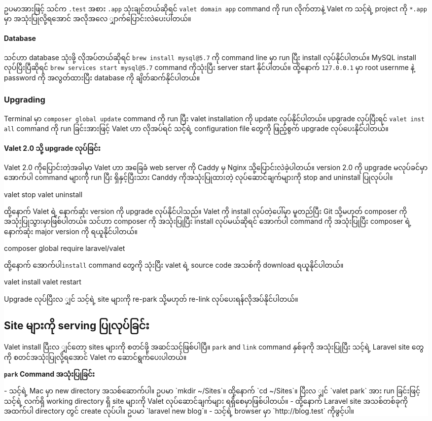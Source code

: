 ဥပမာအားဖြင့် သင်က `.test` အစား `.app` သုံးချင်တယ်ဆိုရင် `valet domain app` command ကို run လိုက်တာနဲ့ Valet က သင့်ရဲ့ project ကို `*.app` မှာ အသုံးပြုလို့ရအောင် အလိုအလေ ျှာက်ပြောင်းလဲပေးပါတယ်။

#### Database

သင်ဟာ database သုံးဖို့ လိုအပ်တယ်ဆိုရင် `brew install mysql@5.7` ကို command line မှာ run ပြီး install လုပ်နိုင်ပါတယ်။ MySQL install လုပ်ပြီးပြီဆိုရင် `brew services start mysql@5.7` command ကိုသုံးပြီး server start နိုင်ပါတယ်။ ထို့နောက် `127.0.0.1` မှာ root usernme နဲ့ password ကို အလွတ်ထားပြီး database ကို ချိတ်ဆက်နိုင်ပါတယ်။

<a name="upgrading"></a>
### Upgrading

Terminal မှာ `composer global update` command ကို run ပြီး valet installation ကို update လုပ်နိုင်ပါတယ်။ upgrade လုပ်ပြီးရင် `valet install` command ကို run ခြင်းအားဖြင့် Valet ဟာ လိုအပ်ရင် သင့်ရဲ့ configuration file တွေကို ဖြည့်စွက် upgrade လုပ်ပေးနိုင်ပါတယ်။

#### Valet 2.0 သို့ upgrade လုပ်ခြင်း

Valet 2.0 ကိုပြောင်းတဲ့အခါမှာ Valet ဟာ အခြေခံ web server ကို Caddy မှ Nginx သို့ပြောင်းလဲခဲ့ပါတယ်။ version 2.0 ကို upgrade မလုပ်ခင်မှာ အောက်ပါ command များကို run ပြီး ရှိနှင့်ပြီးသား Canddy ကိုအသုံးပြုထားတဲ့ လုပ်ဆောင်ချက်များကို stop and uninstall ပြုလုပ်ပါ။ 


valet stop
valet uninstall

ထို့နောက် Valet ရဲ့ နောက်ဆုံး version ကို upgrade လုပ်နိုင်ပါသည်။ Valet ကို install လုပ်တဲ့ပေါ်မှာ မူတည်ပြီး Git သို့မဟုတ် composer ကို အသုံးပြုသွားမှာဖြစ်ပါတယ်။ သင်ဟာ composer ကို အသုံးပြုပြီး install လုပ်မယ်ဆိုရင် အောက်ပါ command ကို အသုံးပြုပြီး composer ရဲ့ နောက်ဆုံး major version ကို ရယူနိုင်ပါတယ်။

composer global require laravel/valet

ထို့နောက် အောက်ပါ`install` command တွေကို သုံးပြီး valet ရဲ့ source code အသစ်ကို download ရယူနိုင်ပါတယ်။

valet install
valet restart

Upgrade လုပ်ပြီးလ ျှင် သင့်ရဲ့ site များကို re-park သို့မဟုတ် re-link လုပ်ပေးရန်လိုအပ်နိုင်ပါတယ်။ 

<a name="serving-sites"></a>
## Site များကို serving ပြုလုပ်ခြင်း

Valet install ပြီးလ ျှင်တော့ sites များကို စတင်ဖို့ အဆင်သင့်ဖြစ်ပါပြီ။ `park` and `link` command နှစ်ခုကို အသုံးပြုပြီး သင့်ရဲ့ Laravel site တွေကို စတင်အသုံးပြုလို့ရအောင် Valet က ဆောင်ရွက်ပေးပါတယ်။

<a name="the-park-command"></a>
**`park` Command အသုံးပြုခြင်း**

<div class="content-list" markdown="1">
- သင့်ရဲ့ Mac မှာ new directory အသစ်ဆောက်ပါ။ ဥပမာ `mkdir ~/Sites`။ ထို့နောက် `cd ~/Sites`။ ပြီးလ ျှင် `valet park` အား run ခြင်းဖြင့် သင့်ရဲ့ လက်ရှိ working directory ရှိ site များကို Valet လုပ်ဆောင်ချက်များ ရရှိစေမှာဖြစ်ပါတယ်။
- ထို့နောက် Laravel site အသစ်တစ်ခုကို အထက်ပါ directory တွင် create လုပ်ပါ။ ဥပမာ `laravel new blog`။
- သင့်ရဲ့ browser မှာ `http://blog.test` ကိုဖွင့်ပါ။
</div>

